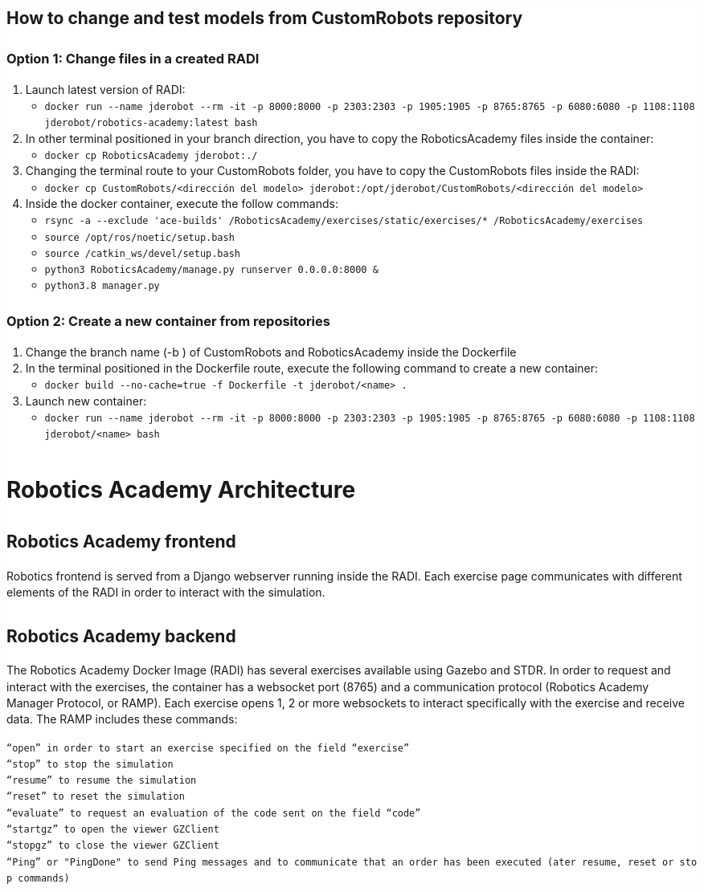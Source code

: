 ## How to change and test models from CustomRobots repository

### Option 1: Change files in a created RADI

1. Launch latest version of RADI:
	- ```docker run --name jderobot --rm -it -p 8000:8000 -p 2303:2303 -p 1905:1905 -p 8765:8765 -p 6080:6080 -p 1108:1108 jderobot/robotics-academy:latest bash```
2. In other terminal positioned in your branch direction, you have to copy the RoboticsAcademy files inside the container:
	- ```docker cp RoboticsAcademy jderobot:./```
3. Changing the terminal route to your CustomRobots folder, you have to copy the CustomRobots files inside the RADI:
	- ```docker cp CustomRobots/<dirección del modelo> jderobot:/opt/jderobot/CustomRobots/<dirección del modelo>```
4. Inside the docker container, execute the follow commands:
	- ```rsync -a --exclude 'ace-builds' /RoboticsAcademy/exercises/static/exercises/* /RoboticsAcademy/exercises```
	- ```source /opt/ros/noetic/setup.bash```
	- ```source /catkin_ws/devel/setup.bash```
	- ```python3 RoboticsAcademy/manage.py runserver 0.0.0.0:8000 &```
	- ```python3.8 manager.py```

### Option 2: Create a new container from repositories

1. Change the branch name (-b <branch>) of CustomRobots and RoboticsAcademy inside the Dockerfile
2. In the terminal positioned in the Dockerfile route, execute the following command to create a new container:
	- ```docker build --no-cache=true -f Dockerfile -t jderobot/<name> .```
3. Launch new container:
	- ```docker run --name jderobot --rm -it -p 8000:8000 -p 2303:2303 -p 1905:1905 -p 8765:8765 -p 6080:6080 -p 1108:1108 jderobot/<name> bash```

# Robotics Academy Architecture
## Robotics Academy frontend
Robotics frontend is served from a Django webserver running inside the RADI. Each exercise page communicates with different elements of the RADI in order to interact with the simulation.

## Robotics Academy backend
The Robotics Academy Docker Image (RADI) has several exercises available using Gazebo and STDR. In order to request and interact with the exercises, the container has a websocket port (8765) and a communication protocol (Robotics Academy Manager Protocol, or RAMP). Each exercise opens 1, 2 or more websockets to interact specifically with the exercise and receive data. The RAMP includes these commands:

    “open” in order to start an exercise specified on the field “exercise”
    “stop” to stop the simulation
    “resume” to resume the simulation
    “reset” to reset the simulation
    “evaluate” to request an evaluation of the code sent on the field “code”
    “startgz” to open the viewer GZClient
    “stopgz” to close the viewer GZClient
    “Ping” or "PingDone" to send Ping messages and to communicate that an order has been executed (ater resume, reset or stop commands)
